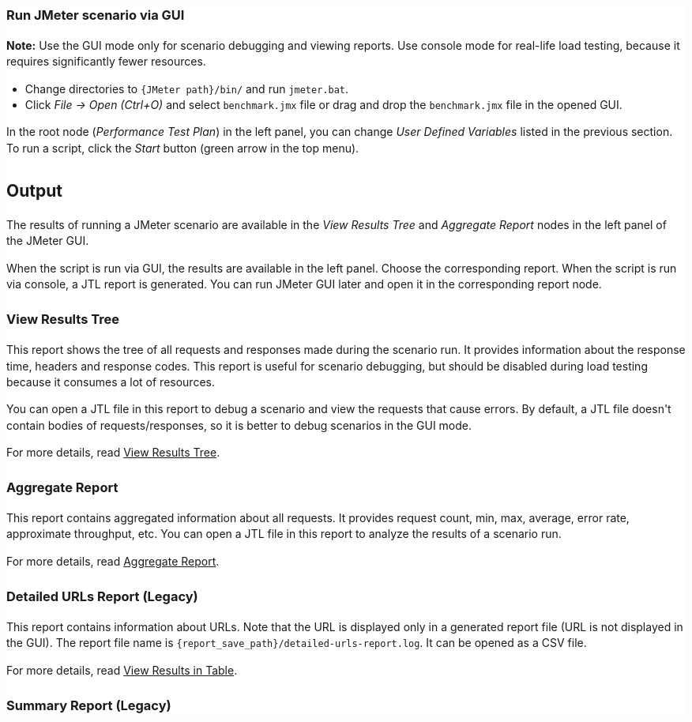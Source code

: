 ### Run JMeter scenario via GUI

**Note:** Use the GUI mode only for scenario debugging and viewing reports. Use console mode for real-life load testing, because it requires significantly fewer resources.

- Change directories to `{JMeter path}/bin/` and run `jmeter.bat`.
- Click *File -> Open (Ctrl+O)* and select `benchmark.jmx` file or drag and drop the `benchmark.jmx` file in the opened GUI.

In the root node (*Performance Test Plan*) in the left panel, you can change *User Defined Variables* listed in the previous section.
To run a script, click the *Start* button (green arrow in the top menu).

## Output

The results of running a JMeter scenario are available in the *View Results Tree* and *Aggregate Report* nodes in the left panel of the JMeter GUI.

When the script is run via GUI, the results are available in the left panel. Choose the corresponding report. When the script is run via console, a JTL report is generated. You can run JMeter GUI later and open it in the corresponding report node.

### View Results Tree

This report shows the tree of all requests and responses made during the scenario run.  It provides information about the response time, headers and response codes. This report is useful for scenario debugging, but should be disabled during load testing because it consumes a lot of resources.

You can open a JTL file in this report to debug a scenario and view the requests that cause errors. By default, a JTL file doesn't contain bodies of requests/responses, so it is better to debug scenarios in the GUI mode.

For more details, read [View Results Tree](http://jmeter.apache.org/usermanual/component_reference.html#View_Results_Tree).

### Aggregate Report

This report contains aggregated information about all requests. It provides request count, min, max, average, error rate, approximate throughput, etc. You can open a JTL file in this report to analyze the results of a scenario run.

For more details, read [Aggregate Report](http://jmeter.apache.org/usermanual/component_reference.html#Aggregate_Report).

### Detailed URLs Report (Legacy)

This report contains information about URLs. Note that the URL is displayed only in a generated report file (URL is not displayed in the GUI). The report file name is `{report_save_path}/detailed-urls-report.log`.  It can be opened as a CSV file.

For more details, read [View Results in Table](http://jmeter.apache.org/usermanual/component_reference.html#View_Results_in_Table).

### Summary Report (Legacy)
